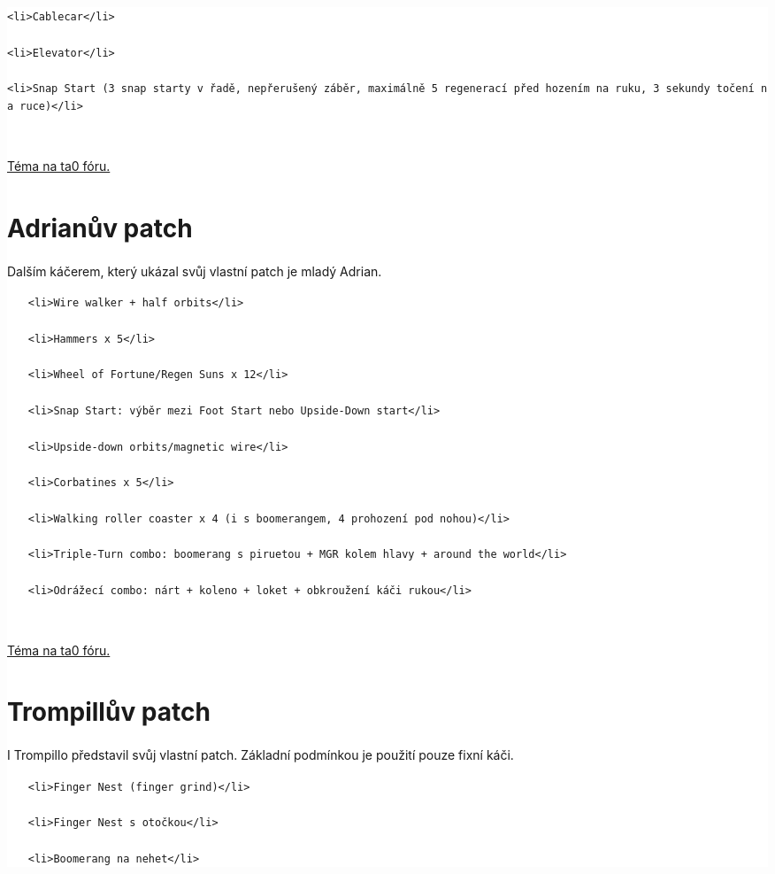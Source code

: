 	<li>Cablecar</li>

	<li>Elevator</li>

	<li>Snap Start (3 snap starty v řadě, nepřerušený záběr, maximálně 5 regenerací před hozením na ruku, 3 sekundy točení na ruce)</li>

</ul>



<p><div class="youtube-player" data-id="x8xRHVfwT9c"></div><br />

<a href="http://www.ta0.com/forum/index.php/topic,2248.0.html">Téma na ta0 fóru.</a></p>



<h1><strong>Adrianův patch</strong></h1>



<p>Dalším káčerem, který ukázal svůj vlastní patch je mladý Adrian.</p>



<ul>

	<li>Wire walker + half orbits</li>

	<li>Hammers x 5</li>

	<li>Wheel of Fortune/Regen Suns x 12</li>

	<li>Snap Start: výběr mezi Foot Start nebo Upside-Down start</li>

	<li>Upside-down orbits/magnetic wire</li>

	<li>Corbatines x 5</li>

	<li>Walking roller coaster x 4 (i s boomerangem, 4 prohození pod nohou)</li>

	<li>Triple-Turn combo: boomerang s piruetou + MGR kolem hlavy + around the world</li>

	<li>Odrážecí combo: nárt + koleno + loket + obkroužení káči rukou</li>

</ul>



<p><div class="youtube-player" data-id="AE1kiSnPAXs"></div><br />

<a href="http://www.ta0.com/forum/index.php/topic,2283.0.html">Téma na ta0 fóru.</a></p>



<h1><strong>Trompillův patch</strong></h1>



<p>I Trompillo představil svůj vlastní patch. Základní podmínkou je použití pouze fixní káči.</p>



<ul>

	<li>Finger Nest (finger grind)</li>

	<li>Finger Nest s otočkou</li>

	<li>Boomerang na nehet</li>
